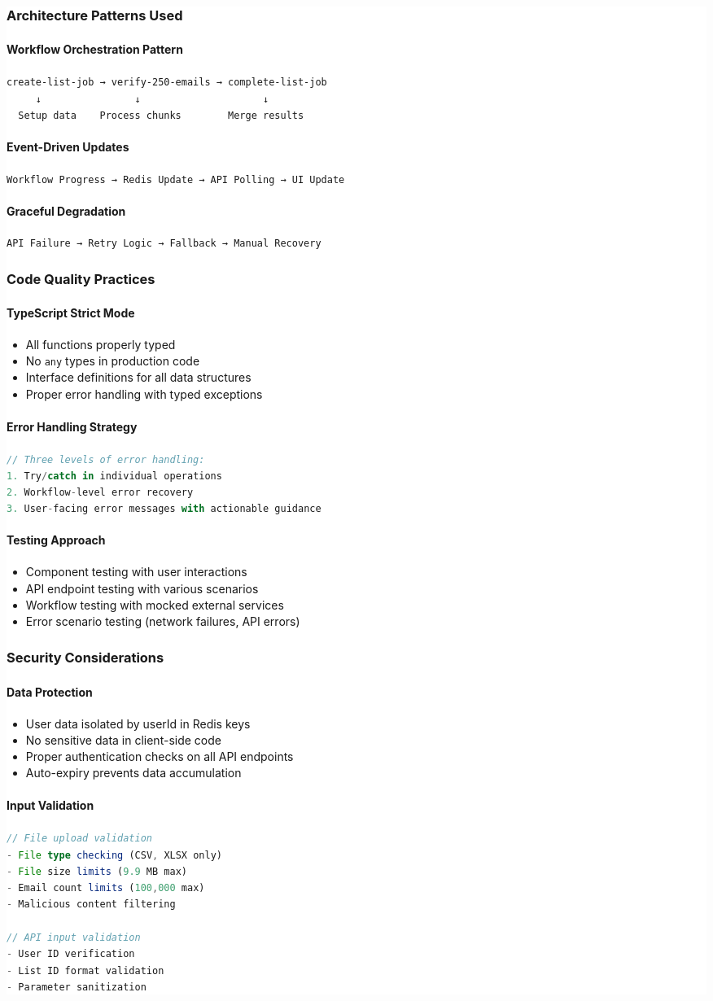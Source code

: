 ### **Architecture Patterns Used**

#### **Workflow Orchestration Pattern**
```
create-list-job → verify-250-emails → complete-list-job
     ↓                ↓                     ↓
  Setup data    Process chunks        Merge results
```

#### **Event-Driven Updates**
```
Workflow Progress → Redis Update → API Polling → UI Update
```

#### **Graceful Degradation**
```
API Failure → Retry Logic → Fallback → Manual Recovery
```

### **Code Quality Practices**

#### **TypeScript Strict Mode**
- All functions properly typed
- No `any` types in production code
- Interface definitions for all data structures
- Proper error handling with typed exceptions

#### **Error Handling Strategy**
```typescript
// Three levels of error handling:
1. Try/catch in individual operations
2. Workflow-level error recovery
3. User-facing error messages with actionable guidance
```

#### **Testing Approach**
- Component testing with user interactions
- API endpoint testing with various scenarios
- Workflow testing with mocked external services
- Error scenario testing (network failures, API errors)

### **Security Considerations**

#### **Data Protection**
- User data isolated by userId in Redis keys
- No sensitive data in client-side code
- Proper authentication checks on all API endpoints
- Auto-expiry prevents data accumulation

#### **Input Validation**
```typescript
// File upload validation
- File type checking (CSV, XLSX only)
- File size limits (9.9 MB max)
- Email count limits (100,000 max)
- Malicious content filtering

// API input validation
- User ID verification
- List ID format validation
- Parameter sanitization
```
